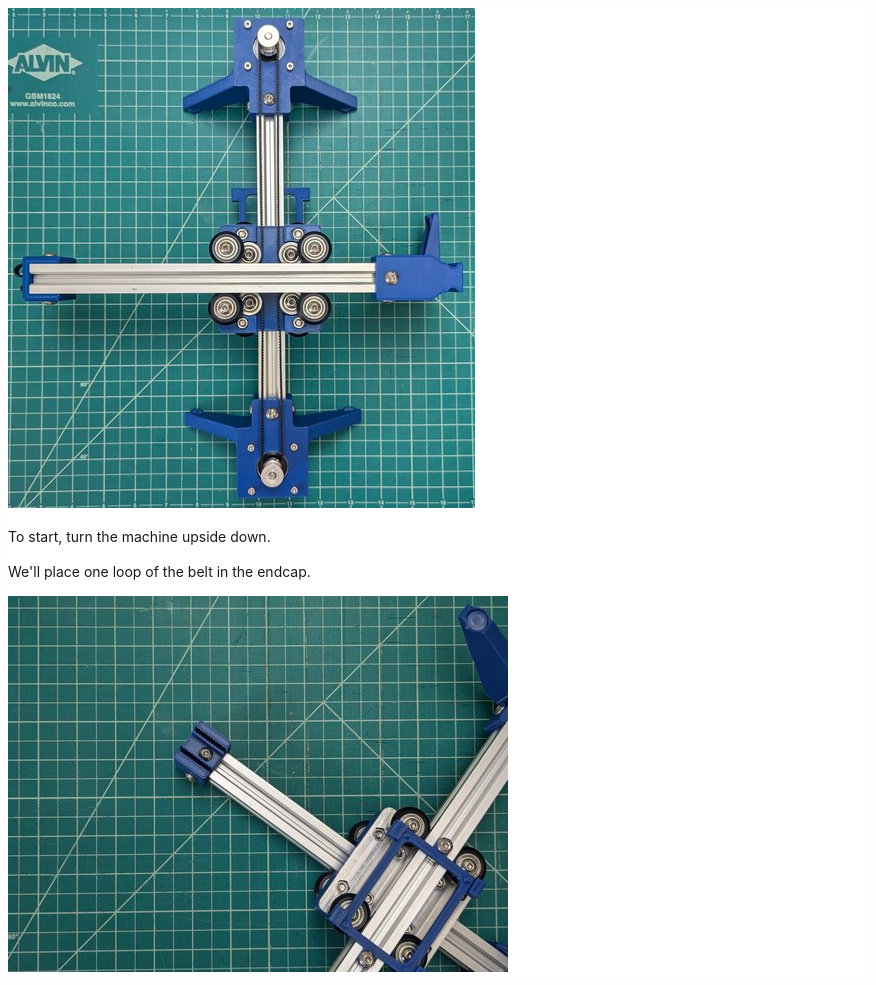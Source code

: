 ![PXL_20240616_224848871-EDIT.jpg](./assets/PXL_20240616_224848871-EDIT.jpg)

To start, turn the machine upside down.

We'll place one loop of the belt in the endcap.

![PXL_20240616_224234414.jpg](./assets/PXL_20240616_224234414.jpg)
